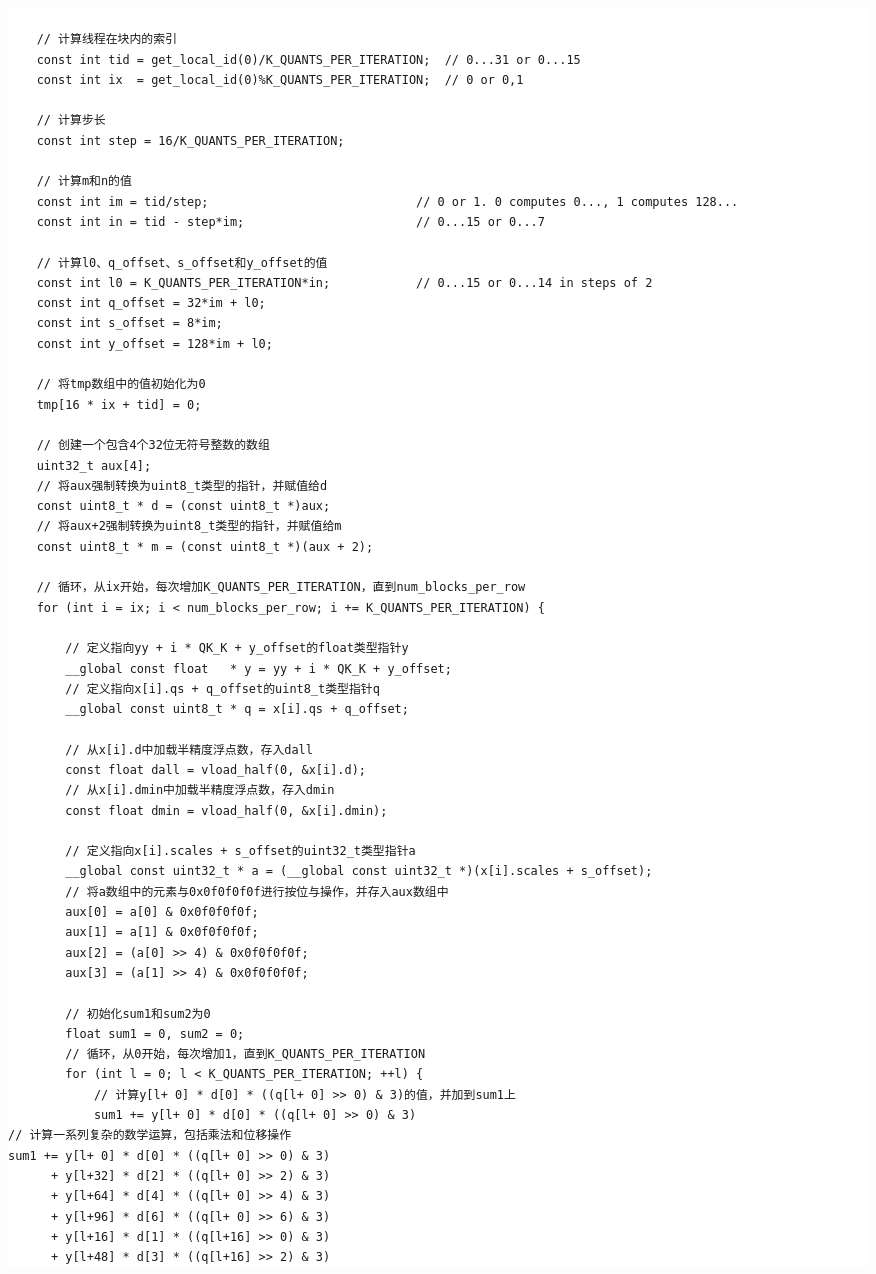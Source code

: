 ```

    // 计算线程在块内的索引
    const int tid = get_local_id(0)/K_QUANTS_PER_ITERATION;  // 0...31 or 0...15
    const int ix  = get_local_id(0)%K_QUANTS_PER_ITERATION;  // 0 or 0,1

    // 计算步长
    const int step = 16/K_QUANTS_PER_ITERATION;

    // 计算m和n的值
    const int im = tid/step;                             // 0 or 1. 0 computes 0..., 1 computes 128...
    const int in = tid - step*im;                        // 0...15 or 0...7

    // 计算l0、q_offset、s_offset和y_offset的值
    const int l0 = K_QUANTS_PER_ITERATION*in;            // 0...15 or 0...14 in steps of 2
    const int q_offset = 32*im + l0;
    const int s_offset = 8*im;
    const int y_offset = 128*im + l0;

    // 将tmp数组中的值初始化为0
    tmp[16 * ix + tid] = 0;

    // 创建一个包含4个32位无符号整数的数组
    uint32_t aux[4];
    // 将aux强制转换为uint8_t类型的指针，并赋值给d
    const uint8_t * d = (const uint8_t *)aux;
    // 将aux+2强制转换为uint8_t类型的指针，并赋值给m
    const uint8_t * m = (const uint8_t *)(aux + 2);

    // 循环，从ix开始，每次增加K_QUANTS_PER_ITERATION，直到num_blocks_per_row
    for (int i = ix; i < num_blocks_per_row; i += K_QUANTS_PER_ITERATION) {

        // 定义指向yy + i * QK_K + y_offset的float类型指针y
        __global const float   * y = yy + i * QK_K + y_offset;
        // 定义指向x[i].qs + q_offset的uint8_t类型指针q
        __global const uint8_t * q = x[i].qs + q_offset;

        // 从x[i].d中加载半精度浮点数，存入dall
        const float dall = vload_half(0, &x[i].d);
        // 从x[i].dmin中加载半精度浮点数，存入dmin
        const float dmin = vload_half(0, &x[i].dmin);

        // 定义指向x[i].scales + s_offset的uint32_t类型指针a
        __global const uint32_t * a = (__global const uint32_t *)(x[i].scales + s_offset);
        // 将a数组中的元素与0x0f0f0f0f进行按位与操作，并存入aux数组中
        aux[0] = a[0] & 0x0f0f0f0f;
        aux[1] = a[1] & 0x0f0f0f0f;
        aux[2] = (a[0] >> 4) & 0x0f0f0f0f;
        aux[3] = (a[1] >> 4) & 0x0f0f0f0f;

        // 初始化sum1和sum2为0
        float sum1 = 0, sum2 = 0;
        // 循环，从0开始，每次增加1，直到K_QUANTS_PER_ITERATION
        for (int l = 0; l < K_QUANTS_PER_ITERATION; ++l) {
            // 计算y[l+ 0] * d[0] * ((q[l+ 0] >> 0) & 3)的值，并加到sum1上
            sum1 += y[l+ 0] * d[0] * ((q[l+ 0] >> 0) & 3)
// 计算一系列复杂的数学运算，包括乘法和位移操作
sum1 += y[l+ 0] * d[0] * ((q[l+ 0] >> 0) & 3)
      + y[l+32] * d[2] * ((q[l+ 0] >> 2) & 3)
      + y[l+64] * d[4] * ((q[l+ 0] >> 4) & 3)
      + y[l+96] * d[6] * ((q[l+ 0] >> 6) & 3)
      + y[l+16] * d[1] * ((q[l+16] >> 0) & 3)
      + y[l+48] * d[3] * ((q[l+16] >> 2) & 3)
```